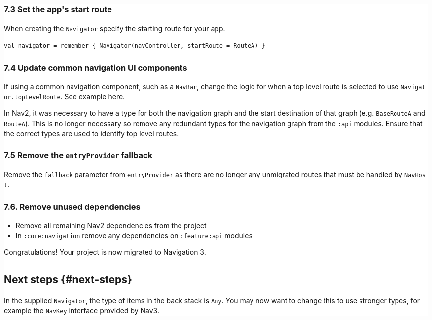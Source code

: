 
### 7.3 Set the app's start route

When creating the `Navigator` specify the starting route for your app.


```
val navigator = remember { Navigator(navController, startRoute = RouteA) }
```



### 7.4 Update common navigation UI components

If using a common navigation component, such as a `NavBar`, change the logic for when a top level route is selected to use `Navigator.topLevelRoute`. [See example here](https://github.com/android/nav3-recipes/blob/dt/2to3migration/app/src/main/java/com/example/nav3recipes/migration/step7/Step7MigrationActivity.kt#L94).

In Nav2, it was necessary to have a type for both the navigation graph and the start destination of that graph (e.g. `BaseRouteA` and `RouteA`). This is no longer necessary so remove any redundant types for the navigation graph from the `:api` modules. Ensure that the correct types are used to identify top level routes.


### 7.5 Remove the `entryProvider` fallback

Remove the `fallback` parameter from `entryProvider` as there are no longer any unmigrated routes that must be handled by `NavHost`.


### 7.6. Remove unused dependencies



* Remove all remaining Nav2 dependencies from the project
* In `:core:navigation` remove any dependencies on `:feature:api` modules

Congratulations! Your project is now migrated to Navigation 3.


## Next steps {#next-steps}

In the supplied `Navigator`, the type of items in the back stack is `Any`. You may now want to change this to use stronger types, for example the `NavKey` interface provided by Nav3.  
